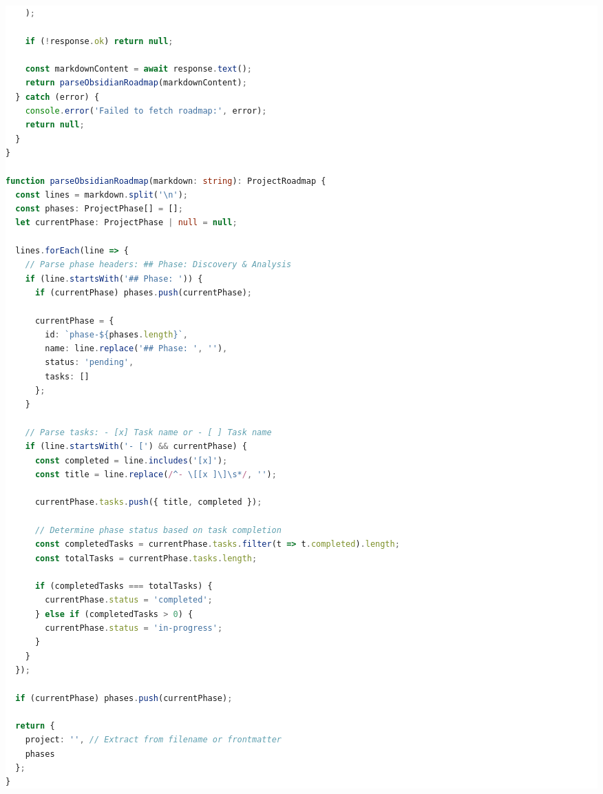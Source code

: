 ```typescript
    );
    
    if (!response.ok) return null;
    
    const markdownContent = await response.text();
    return parseObsidianRoadmap(markdownContent);
  } catch (error) {
    console.error('Failed to fetch roadmap:', error);
    return null;
  }
}

function parseObsidianRoadmap(markdown: string): ProjectRoadmap {
  const lines = markdown.split('\n');
  const phases: ProjectPhase[] = [];
  let currentPhase: ProjectPhase | null = null;
  
  lines.forEach(line => {
    // Parse phase headers: ## Phase: Discovery & Analysis
    if (line.startsWith('## Phase: ')) {
      if (currentPhase) phases.push(currentPhase);
      
      currentPhase = {
        id: `phase-${phases.length}`,
        name: line.replace('## Phase: ', ''),
        status: 'pending',
        tasks: []
      };
    }
    
    // Parse tasks: - [x] Task name or - [ ] Task name
    if (line.startsWith('- [') && currentPhase) {
      const completed = line.includes('[x]');
      const title = line.replace(/^- \[[x ]\]\s*/, '');
      
      currentPhase.tasks.push({ title, completed });
      
      // Determine phase status based on task completion
      const completedTasks = currentPhase.tasks.filter(t => t.completed).length;
      const totalTasks = currentPhase.tasks.length;
      
      if (completedTasks === totalTasks) {
        currentPhase.status = 'completed';
      } else if (completedTasks > 0) {
        currentPhase.status = 'in-progress';
      }
    }
  });
  
  if (currentPhase) phases.push(currentPhase);
  
  return {
    project: '', // Extract from filename or frontmatter
    phases
  };
}
```

